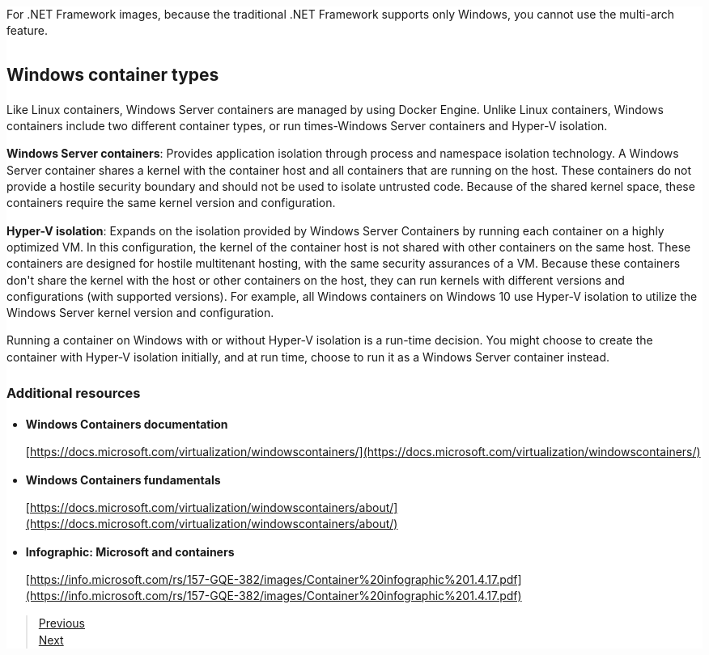 For .NET Framework images, because the traditional .NET Framework supports only Windows, you cannot use the multi-arch feature.

## Windows container types

Like Linux containers, Windows Server containers are managed by using Docker Engine. Unlike Linux containers, Windows containers include two different container types, or run times-Windows Server containers and Hyper-V isolation.

**Windows Server containers**: Provides application isolation through process and namespace isolation technology. A Windows Server container shares a kernel with the container host and all containers that are running on the host. These containers do not provide a hostile security boundary and should not be used to isolate untrusted code. Because of the shared kernel space, these containers require the same kernel version and configuration.

**Hyper-V isolation**: Expands on the isolation provided by Windows Server Containers by running each container on a highly optimized VM. In this configuration, the kernel of the container host is not shared with other containers on the same host. These containers are designed for hostile multitenant hosting, with the same security assurances of a VM. Because these containers don't share the kernel with the host or other containers on the host, they can run kernels with different versions and configurations (with supported versions). For example, all Windows containers on Windows 10 use Hyper-V isolation to utilize the Windows Server kernel version and configuration.

Running a container on Windows with or without Hyper-V isolation is a run-time decision. You might choose to create the container with Hyper-V isolation initially, and at run time, choose to run it as a Windows Server container instead.

### Additional resources

-   **Windows Containers documentation**

    [https://docs.microsoft.com/virtualization/windowscontainers/](https://docs.microsoft.com/virtualization/windowscontainers/)

-   **Windows Containers fundamentals**

    [https://docs.microsoft.com/virtualization/windowscontainers/about/](https://docs.microsoft.com/virtualization/windowscontainers/about/)

-   **Infographic: Microsoft and containers**

    [https://info.microsoft.com/rs/157-GQE-382/images/Container%20infographic%201.4.17.pdf](https://info.microsoft.com/rs/157-GQE-382/images/Container%20infographic%201.4.17.pdf)


> [Previous](how-to-deploy-existing-net-apps-to-azure-app-service.md)  
[Next](when-not-to-deploy-to-windows-containers.md)
